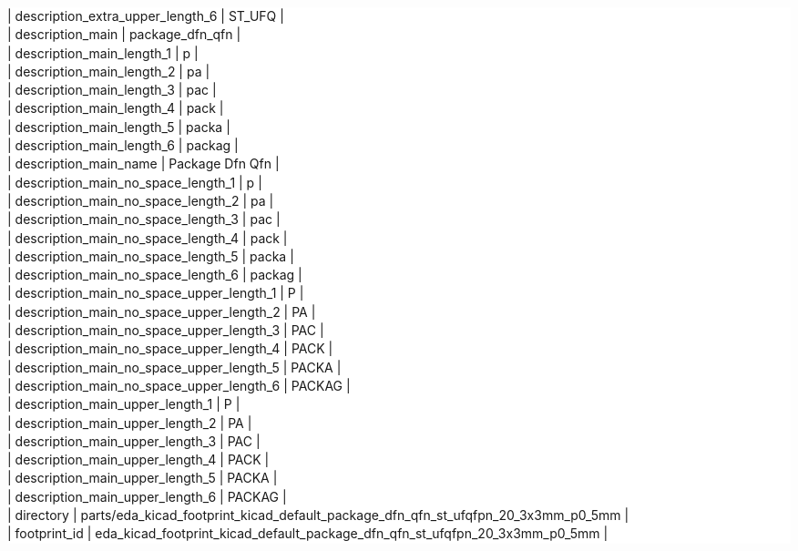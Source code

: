| description_extra_upper_length_6 | ST_UFQ |  
| description_main | package_dfn_qfn |  
| description_main_length_1 | p |  
| description_main_length_2 | pa |  
| description_main_length_3 | pac |  
| description_main_length_4 | pack |  
| description_main_length_5 | packa |  
| description_main_length_6 | packag |  
| description_main_name | Package Dfn Qfn |  
| description_main_no_space_length_1 | p |  
| description_main_no_space_length_2 | pa |  
| description_main_no_space_length_3 | pac |  
| description_main_no_space_length_4 | pack |  
| description_main_no_space_length_5 | packa |  
| description_main_no_space_length_6 | packag |  
| description_main_no_space_upper_length_1 | P |  
| description_main_no_space_upper_length_2 | PA |  
| description_main_no_space_upper_length_3 | PAC |  
| description_main_no_space_upper_length_4 | PACK |  
| description_main_no_space_upper_length_5 | PACKA |  
| description_main_no_space_upper_length_6 | PACKAG |  
| description_main_upper_length_1 | P |  
| description_main_upper_length_2 | PA |  
| description_main_upper_length_3 | PAC |  
| description_main_upper_length_4 | PACK |  
| description_main_upper_length_5 | PACKA |  
| description_main_upper_length_6 | PACKAG |  
| directory | parts/eda_kicad_footprint_kicad_default_package_dfn_qfn_st_ufqfpn_20_3x3mm_p0_5mm |  
| footprint_id | eda_kicad_footprint_kicad_default_package_dfn_qfn_st_ufqfpn_20_3x3mm_p0_5mm |  